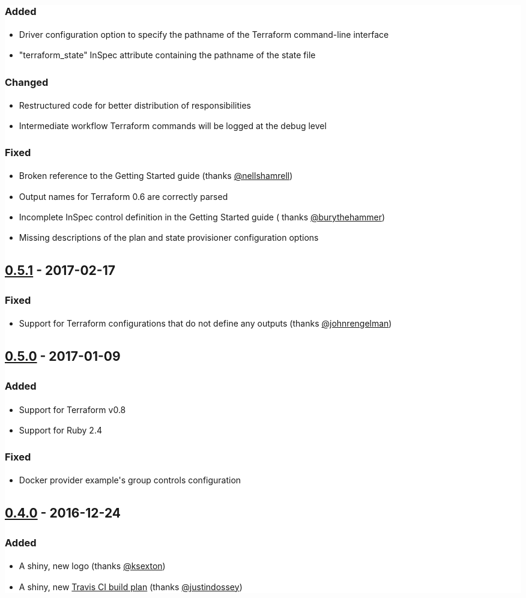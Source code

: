 ### Added

- Driver configuration option to specify the pathname of the Terraform
  command-line interface

- "terraform_state" InSpec attribute containing the pathname of the
  state file

### Changed

- Restructured code for better distribution of responsibilities

- Intermediate workflow Terraform commands will be logged at the debug
  level

### Fixed

- Broken reference to the Getting Started guide (thanks [@nellshamrell])

- Output names for Terraform 0.6 are correctly parsed

- Incomplete InSpec control definition in the Getting Started guide (
  thanks [@burythehammer])

- Missing descriptions of the plan and state provisioner configuration
  options

## [0.5.1] - 2017-02-17

### Fixed

- Support for Terraform configurations that do not define any outputs
  (thanks [@johnrengelman])

## [0.5.0] - 2017-01-09

### Added

- Support for Terraform v0.8

- Support for Ruby 2.4

### Fixed

- Docker provider example's group controls configuration

## [0.4.0] - 2016-12-24

### Added

- A shiny, new logo (thanks [@ksexton])

- A shiny, new [Travis CI build plan][travis ci build plan] (thanks
  [@justindossey])


[unreleased]: https://github.com/newcontext/kitchen-terraform/compare/v5.0.0...HEAD
[5.0.0]: https://github.com/newcontext/kitchen-terraform/compare/v4.9.0...v5.0.0
[4.9.0]: https://github.com/newcontext/kitchen-terraform/compare/v4.8.1...v4.9.0
[4.8.1]: https://github.com/newcontext/kitchen-terraform/compare/v4.8.0...v4.8.1
[4.8.0]: https://github.com/newcontext/kitchen-terraform/compare/v4.7.0...v4.8.0
[4.7.0]: https://github.com/newcontext/kitchen-terraform/compare/v4.6.0...v4.7.0
[4.6.0]: https://github.com/newcontext/kitchen-terraform/compare/v4.5.0...v4.6.0
[4.5.0]: https://github.com/newcontext/kitchen-terraform/compare/v4.4.0...v4.5.0
[4.4.0]: https://github.com/newcontext/kitchen-terraform/compare/v4.3.0...v4.4.0
[4.3.0]: https://github.com/newcontext/kitchen-terraform/compare/v4.2.1...v4.3.0
[4.2.1]: https://github.com/newcontext/kitchen-terraform/compare/v4.2.0...v4.2.1
[4.2.0]: https://github.com/newcontext/kitchen-terraform/compare/v4.1.1...v4.2.0
[4.1.1]: https://github.com/newcontext/kitchen-terraform/compare/v4.1.0...v4.1.1
[4.1.0]: https://github.com/newcontext/kitchen-terraform/compare/v4.0.6...v4.1.0
[4.0.6]: https://github.com/newcontext/kitchen-terraform/compare/v4.0.5...v4.0.6
[4.0.5]: https://github.com/newcontext/kitchen-terraform/compare/v4.0.4...v4.0.5
[4.0.4]: https://github.com/newcontext/kitchen-terraform/compare/v4.0.3...v4.0.4
[4.0.3]: https://github.com/newcontext/kitchen-terraform/compare/v4.0.2...v4.0.3
[4.0.2]: https://github.com/newcontext/kitchen-terraform/compare/v4.0.1...v4.0.2
[4.0.1]: https://github.com/newcontext/kitchen-terraform/compare/v4.0.0...v4.0.1
[4.0.0]: https://github.com/newcontext/kitchen-terraform/compare/v3.3.1...v4.0.0
[3.3.1]: https://github.com/newcontext/kitchen-terraform/compare/v3.3.0...v3.3.1
[3.3.0]: https://github.com/newcontext/kitchen-terraform/compare/v3.2.0...v3.3.0
[3.2.0]: https://github.com/newcontext/kitchen-terraform/compare/v3.1.0...v3.2.0
[3.1.0]: https://github.com/newcontext/kitchen-terraform/compare/v3.0.0...v3.1.0
[3.0.0]: https://github.com/newcontext/kitchen-terraform/compare/v2.1.0...v3.0.0
[2.1.0]: https://github.com/newcontext/kitchen-terraform/compare/v2.0.0...v2.1.0
[2.0.0]: https://github.com/newcontext/kitchen-terraform/compare/v1.0.2...v2.0.0
[1.0.2]: https://github.com/newcontext/kitchen-terraform/compare/v1.0.1...v1.0.2
[1.0.1]: https://github.com/newcontext/kitchen-terraform/compare/v1.0.0...v1.0.1
[1.0.0]: https://github.com/newcontext/kitchen-terraform/compare/v0.7.0...v1.0.0
[0.7.0]: https://github.com/newcontext/kitchen-terraform/compare/v0.6.1...v0.7.0
[0.6.1]: https://github.com/newcontext/kitchen-terraform/compare/v0.6.0...v0.6.1
[0.6.0]: https://github.com/newcontext/kitchen-terraform/compare/v0.5.1...v0.6.0
[0.5.1]: https://github.com/newcontext/kitchen-terraform/compare/v0.5.0...v0.5.1
[0.5.0]: https://github.com/newcontext/kitchen-terraform/compare/v0.4.0...v0.5.0
[0.4.0]: https://github.com/newcontext/kitchen-terraform/compare/v0.3.0...v0.4.0
[0.3.0]: https://github.com/newcontext/kitchen-terraform/compare/v0.2.0...v0.3.0
[0.2.0]: https://github.com/newcontext/kitchen-terraform/compare/v0.1.2...v0.2.0
[0.1.2]: https://github.com/newcontext/kitchen-terraform/compare/v0.1.1...v0.1.2
[0.1.1]: https://github.com/newcontext/kitchen-terraform/compare/v0.1.0...v0.1.1
[@amaltson]: https://github.com/amaltson
[@burythehammer]: https://github.com/burythehammer
[@cullenmcdermott]: https://github.com/cullenmcdermott
[@davidbegin]: https://github.com/davidbegin
[@errygg]: https://github.com/errygg
[@esword]: https://github.com/esword
[@fivetwentysix]: https://github.com/fivetwentysix
[@jbussdieker]: https://github.com/jbussdieker
[@johnrengelman]: https://github.com/johnrengelman
[@justindossey]: https://github.com/justindossey
[@kevindickerson]: https://github.com/kevindickerson
[@ksexton]: https://github.com/ksexton
[@m00gs]: https://github.com/m00gs
[@maniacal]: https://github.com/maniacal
[@mrheath]: https://github.com/mrheath
[@nellshamrell]: https://github.com/nellshamrell
[@nictrix]: https://github.com/nictrix
[@s3lehtin]: https://github.com/s3lehtin
[@shinka81]: https://github.com/shinka81
[@walterdolce]: https://github.com/walterdolce
[@xmik]: https://github.com/xmik
[code climate coverage]: https://codeclimate.com/github/newcontext-oss/kitchen-terraform
[travis ci build plan]: https://travis-ci.com/newcontext-oss/kitchen-terraform
[terraform-issue-17655]: https://github.com/hashicorp/terraform/issues/17655
[terraform-driver]: https://www.rubydoc.info/github/newcontext-oss/kitchen-terraform/Kitchen/Driver/Terraform
[terraform-verifier]: http://www.rubydoc.info/github/newcontext-oss/kitchen-terraform/Kitchen/Verifier/Terraform